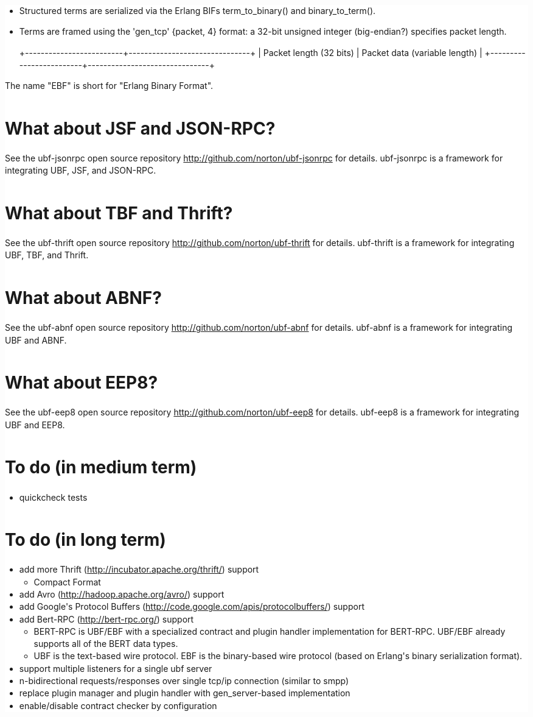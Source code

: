    * Structured terms are serialized via the Erlang BIFs
     term_to_binary() and binary_to_term().

   * Terms are framed using the 'gen_tcp' {packet, 4} format: a 32-bit
     unsigned integer (big-endian?) specifies packet length.

     +-------------------------+-------------------------------+
     | Packet length (32 bits) | Packet data (variable length) |
     +-------------------------+-------------------------------+

The name "EBF" is short for "Erlang Binary Format".


What about JSF and JSON-RPC?
============================

See the ubf-jsonrpc open source repository
http://github.com/norton/ubf-jsonrpc for details.  ubf-jsonrpc is a
framework for integrating UBF, JSF, and JSON-RPC.


What about TBF and Thrift?
==========================

See the ubf-thrift open source repository
http://github.com/norton/ubf-thrift for details.  ubf-thrift is a
framework for integrating UBF, TBF, and Thrift.


What about ABNF?
================

See the ubf-abnf open source repository
http://github.com/norton/ubf-abnf for details.  ubf-abnf is a
framework for integrating UBF and ABNF.


What about EEP8?
================

See the ubf-eep8 open source repository
http://github.com/norton/ubf-eep8 for details.  ubf-eep8 is a
framework for integrating UBF and EEP8.


To do (in medium term)
======================
  - quickcheck tests

To do (in long term)
====================
  - add more Thrift (http://incubator.apache.org/thrift/) support
    * Compact Format
  - add Avro (http://hadoop.apache.org/avro/) support
  - add Google's Protocol Buffers (http://code.google.com/apis/protocolbuffers/) support
  - add Bert-RPC (http://bert-rpc.org/) support
    * BERT-RPC is UBF/EBF with a specialized contract and plugin
      handler implementation for BERT-RPC. UBF/EBF already supports all
      of the BERT data types.
    * UBF is the text-based wire protocol.  EBF is the binary-based
      wire protocol (based on Erlang's binary serialization format).
  - support multiple listeners for a single ubf server
  - n-bidirectional requests/responses over single tcp/ip connection (similar to smpp)
  - replace plugin manager and plugin handler with gen_server-based
    implementation
  - enable/disable contract checker by configuration
